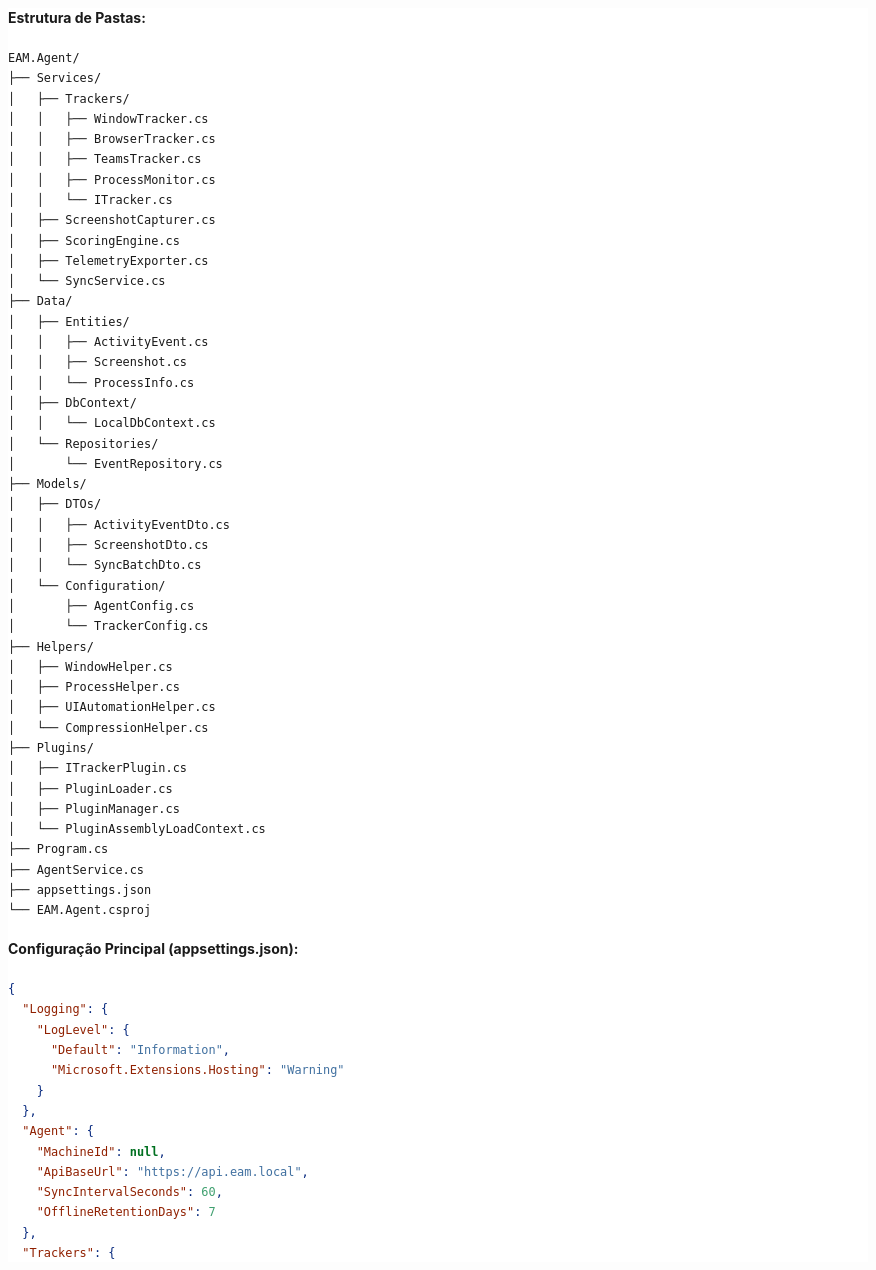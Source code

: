 #### Estrutura de Pastas:

```
EAM.Agent/
├── Services/
│   ├── Trackers/
│   │   ├── WindowTracker.cs
│   │   ├── BrowserTracker.cs
│   │   ├── TeamsTracker.cs
│   │   ├── ProcessMonitor.cs
│   │   └── ITracker.cs
│   ├── ScreenshotCapturer.cs
│   ├── ScoringEngine.cs
│   ├── TelemetryExporter.cs
│   └── SyncService.cs
├── Data/
│   ├── Entities/
│   │   ├── ActivityEvent.cs
│   │   ├── Screenshot.cs
│   │   └── ProcessInfo.cs
│   ├── DbContext/
│   │   └── LocalDbContext.cs
│   └── Repositories/
│       └── EventRepository.cs
├── Models/
│   ├── DTOs/
│   │   ├── ActivityEventDto.cs
│   │   ├── ScreenshotDto.cs
│   │   └── SyncBatchDto.cs
│   └── Configuration/
│       ├── AgentConfig.cs
│       └── TrackerConfig.cs
├── Helpers/
│   ├── WindowHelper.cs
│   ├── ProcessHelper.cs
│   ├── UIAutomationHelper.cs
│   └── CompressionHelper.cs
├── Plugins/
│   ├── ITrackerPlugin.cs
│   ├── PluginLoader.cs
│   ├── PluginManager.cs
│   └── PluginAssemblyLoadContext.cs
├── Program.cs
├── AgentService.cs
├── appsettings.json
└── EAM.Agent.csproj
```

#### Configuração Principal (appsettings.json):

```json
{
  "Logging": {
    "LogLevel": {
      "Default": "Information",
      "Microsoft.Extensions.Hosting": "Warning"
    }
  },
  "Agent": {
    "MachineId": null,
    "ApiBaseUrl": "https://api.eam.local",
    "SyncIntervalSeconds": 60,
    "OfflineRetentionDays": 7
  },
  "Trackers": {
```